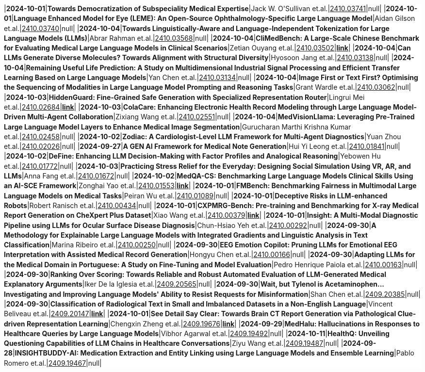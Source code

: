 |**2024-10-01**|**Towards Democratization of Subspeciality Medical Expertise**|Jack W. O'Sullivan et.al.|[2410.03741](http://arxiv.org/abs/2410.03741)|null|
|**2024-10-01**|**Language Enhanced Model for Eye (LEME): An Open-Source Ophthalmology-Specific Large Language Model**|Aidan Gilson et.al.|[2410.03740](http://arxiv.org/abs/2410.03740)|null|
|**2024-10-04**|**Towards Linguistically-Aware and Language-Independent Tokenization for Large Language Models (LLMs)**|Abrar Rahman et.al.|[2410.03568](http://arxiv.org/abs/2410.03568)|null|
|**2024-10-04**|**CliMedBench: A Large-Scale Chinese Benchmark for Evaluating Medical Large Language Models in Clinical Scenarios**|Zetian Ouyang et.al.|[2410.03502](http://arxiv.org/abs/2410.03502)|**[link](https://github.com/Optifine-TAT/CliMedBench)**|
|**2024-10-04**|**Can LLMs Generate Diverse Molecules? Towards Alignment with Structural Diversity**|Hyosoon Jang et.al.|[2410.03138](http://arxiv.org/abs/2410.03138)|null|
|**2024-10-04**|**Remaining Useful Life Prediction: A Study on Multidimensional Industrial Signal Processing and Efficient Transfer Learning Based on Large Language Models**|Yan Chen et.al.|[2410.03134](http://arxiv.org/abs/2410.03134)|null|
|**2024-10-04**|**Image First or Text First? Optimising the Sequencing of Modalities in Large Language Model Prompting and Reasoning Tasks**|Grant Wardle et.al.|[2410.03062](http://arxiv.org/abs/2410.03062)|null|
|**2024-10-03**|**HiddenGuard: Fine-Grained Safe Generation with Specialized Representation Router**|Lingrui Mei et.al.|[2410.02684](http://arxiv.org/abs/2410.02684)|**[link](https://github.com/Meirtz/HiddenGuard)**|
|**2024-10-03**|**ColaCare: Enhancing Electronic Health Record Modeling through Large Language Model-Driven Multi-Agent Collaboration**|Zixiang Wang et.al.|[2410.02551](http://arxiv.org/abs/2410.02551)|null|
|**2024-10-04**|**MedVisionLlama: Leveraging Pre-Trained Large Language Model Layers to Enhance Medical Image Segmentation**|Gurucharan Marthi Krishna Kumar et.al.|[2410.02458](http://arxiv.org/abs/2410.02458)|null|
|**2024-10-02**|**Zodiac: A Cardiologist-Level LLM Framework for Multi-Agent Diagnostics**|Yuan Zhou et.al.|[2410.02026](http://arxiv.org/abs/2410.02026)|null|
|**2024-09-27**|**A GEN AI Framework for Medical Note Generation**|Hui Yi Leong et.al.|[2410.01841](http://arxiv.org/abs/2410.01841)|null|
|**2024-10-02**|**DeFine: Enhancing LLM Decision-Making with Factor Profiles and Analogical Reasoning**|Yebowen Hu et.al.|[2410.01772](http://arxiv.org/abs/2410.01772)|null|
|**2024-10-03**|**Practicing Stress Relief for the Everyday: Designing Social Simulation Using VR, AR, and LLMs**|Anna Fang et.al.|[2410.01672](http://arxiv.org/abs/2410.01672)|null|
|**2024-10-02**|**MedQA-CS: Benchmarking Large Language Models Clinical Skills Using an AI-SCE Framework**|Zonghai Yao et.al.|[2410.01553](http://arxiv.org/abs/2410.01553)|**[link](https://github.com/bio-nlp/medqa-cs)**|
|**2024-10-01**|**FMBench: Benchmarking Fairness in Multimodal Large Language Models on Medical Tasks**|Peiran Wu et.al.|[2410.01089](http://arxiv.org/abs/2410.01089)|null|
|**2024-10-01**|**Deceptive Risks in LLM-enhanced Robots**|Robert Ranisch et.al.|[2410.00434](http://arxiv.org/abs/2410.00434)|null|
|**2024-10-01**|**CXPMRG-Bench: Pre-training and Benchmarking for X-ray Medical Report Generation on CheXpert Plus Dataset**|Xiao Wang et.al.|[2410.00379](http://arxiv.org/abs/2410.00379)|**[link](https://github.com/event-ahu/medical_image_analysis)**|
|**2024-10-01**|**Insight: A Multi-Modal Diagnostic Pipeline using LLMs for Ocular Surface Disease Diagnosis**|Chun-Hsiao Yeh et.al.|[2410.00292](http://arxiv.org/abs/2410.00292)|null|
|**2024-09-30**|**A Methodology for Explainable Large Language Models with Integrated Gradients and Linguistic Analysis in Text Classification**|Marina Ribeiro et.al.|[2410.00250](http://arxiv.org/abs/2410.00250)|null|
|**2024-09-30**|**EEG Emotion Copilot: Pruning LLMs for Emotional EEG Interpretation with Assisted Medical Record Generation**|Hongyu Chen et.al.|[2410.00166](http://arxiv.org/abs/2410.00166)|null|
|**2024-09-30**|**Adapting LLMs for the Medical Domain in Portuguese: A Study on Fine-Tuning and Model Evaluation**|Pedro Henrique Paiola et.al.|[2410.00163](http://arxiv.org/abs/2410.00163)|null|
|**2024-09-30**|**Ranking Over Scoring: Towards Reliable and Robust Automated Evaluation of LLM-Generated Medical Explanatory Arguments**|Iker De la Iglesia et.al.|[2409.20565](http://arxiv.org/abs/2409.20565)|null|
|**2024-09-30**|**Wait, but Tylenol is Acetaminophen... Investigating and Improving Language Models' Ability to Resist Requests for Misinformation**|Shan Chen et.al.|[2409.20385](http://arxiv.org/abs/2409.20385)|null|
|**2024-09-30**|**Classification of Radiological Text in Small and Imbalanced Datasets in a Non-English Language**|Vincent Beliveau et.al.|[2409.20147](http://arxiv.org/abs/2409.20147)|**[link](https://github.com/vbeliveau/radiology-text-classification)**|
|**2024-10-01**|**See Detail Say Clear: Towards Brain CT Report Generation via Pathological Clue-driven Representation Learning**|Chengxin Zheng et.al.|[2409.19676](http://arxiv.org/abs/2409.19676)|**[link](https://github.com/chauncey-jheng/pcrl-mrg)**|
|**2024-09-29**|**MedHalu: Hallucinations in Responses to Healthcare Queries by Large Language Models**|Vibhor Agarwal et.al.|[2409.19492](http://arxiv.org/abs/2409.19492)|null|
|**2024-10-11**|**HealthQ: Unveiling Questioning Capabilities of LLM Chains in Healthcare Conversations**|Ziyu Wang et.al.|[2409.19487](http://arxiv.org/abs/2409.19487)|null|
|**2024-09-28**|**INSIGHTBUDDY-AI: Medication Extraction and Entity Linking using Large Language Models and Ensemble Learning**|Pablo Romero et.al.|[2409.19467](http://arxiv.org/abs/2409.19467)|null|